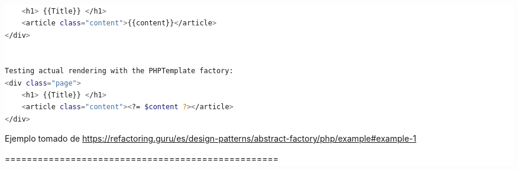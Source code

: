 ```bash
    <h1> {{Title}} </h1>
    <article class="content">{{content}}</article>
</div>          


Testing actual rendering with the PHPTemplate factory:
<div class="page">
    <h1> {{Title}} </h1>
    <article class="content"><?= $content ?></article>
</div>
```

Ejemplo tomado de https://refactoring.guru/es/design-patterns/abstract-factory/php/example#example-1

==================================================